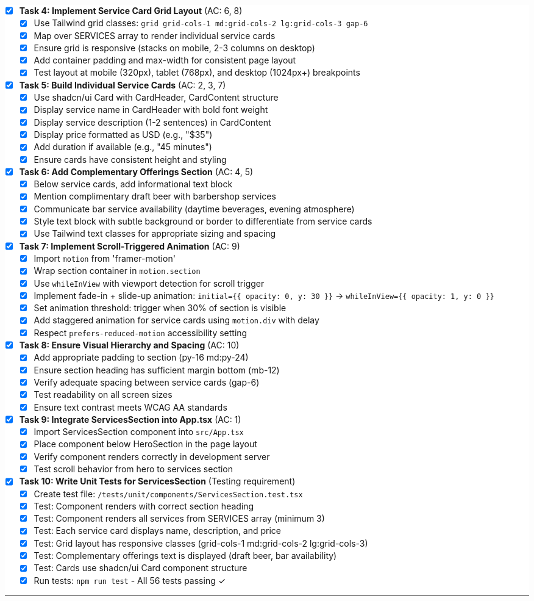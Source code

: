 - [x] **Task 4: Implement Service Card Grid Layout** (AC: 6, 8)
  - [x] Use Tailwind grid classes: `grid grid-cols-1 md:grid-cols-2 lg:grid-cols-3 gap-6`
  - [x] Map over SERVICES array to render individual service cards
  - [x] Ensure grid is responsive (stacks on mobile, 2-3 columns on desktop)
  - [x] Add container padding and max-width for consistent page layout
  - [x] Test layout at mobile (320px), tablet (768px), and desktop (1024px+) breakpoints

- [x] **Task 5: Build Individual Service Cards** (AC: 2, 3, 7)
  - [x] Use shadcn/ui Card with CardHeader, CardContent structure
  - [x] Display service name in CardHeader with bold font weight
  - [x] Display service description (1-2 sentences) in CardContent
  - [x] Display price formatted as USD (e.g., "$35")
  - [x] Add duration if available (e.g., "45 minutes")
  - [x] Ensure cards have consistent height and styling

- [x] **Task 6: Add Complementary Offerings Section** (AC: 4, 5)
  - [x] Below service cards, add informational text block
  - [x] Mention complimentary draft beer with barbershop services
  - [x] Communicate bar service availability (daytime beverages, evening atmosphere)
  - [x] Style text block with subtle background or border to differentiate from service cards
  - [x] Use Tailwind text classes for appropriate sizing and spacing

- [x] **Task 7: Implement Scroll-Triggered Animation** (AC: 9)
  - [x] Import `motion` from 'framer-motion'
  - [x] Wrap section container in `motion.section`
  - [x] Use `whileInView` with viewport detection for scroll trigger
  - [x] Implement fade-in + slide-up animation: `initial={{ opacity: 0, y: 30 }}` → `whileInView={{ opacity: 1, y: 0 }}`
  - [x] Set animation threshold: trigger when 30% of section is visible
  - [x] Add staggered animation for service cards using `motion.div` with delay
  - [x] Respect `prefers-reduced-motion` accessibility setting

- [x] **Task 8: Ensure Visual Hierarchy and Spacing** (AC: 10)
  - [x] Add appropriate padding to section (py-16 md:py-24)
  - [x] Ensure section heading has sufficient margin bottom (mb-12)
  - [x] Verify adequate spacing between service cards (gap-6)
  - [x] Test readability on all screen sizes
  - [x] Ensure text contrast meets WCAG AA standards

- [x] **Task 9: Integrate ServicesSection into App.tsx** (AC: 1)
  - [x] Import ServicesSection component into `src/App.tsx`
  - [x] Place component below HeroSection in the page layout
  - [x] Verify component renders correctly in development server
  - [x] Test scroll behavior from hero to services section

- [x] **Task 10: Write Unit Tests for ServicesSection** (Testing requirement)
  - [x] Create test file: `/tests/unit/components/ServicesSection.test.tsx`
  - [x] Test: Component renders with correct section heading
  - [x] Test: Component renders all services from SERVICES array (minimum 3)
  - [x] Test: Each service card displays name, description, and price
  - [x] Test: Grid layout has responsive classes (grid-cols-1 md:grid-cols-2 lg:grid-cols-3)
  - [x] Test: Complementary offerings text is displayed (draft beer, bar availability)
  - [x] Test: Cards use shadcn/ui Card component structure
  - [x] Run tests: `npm run test` - All 56 tests passing ✓

---